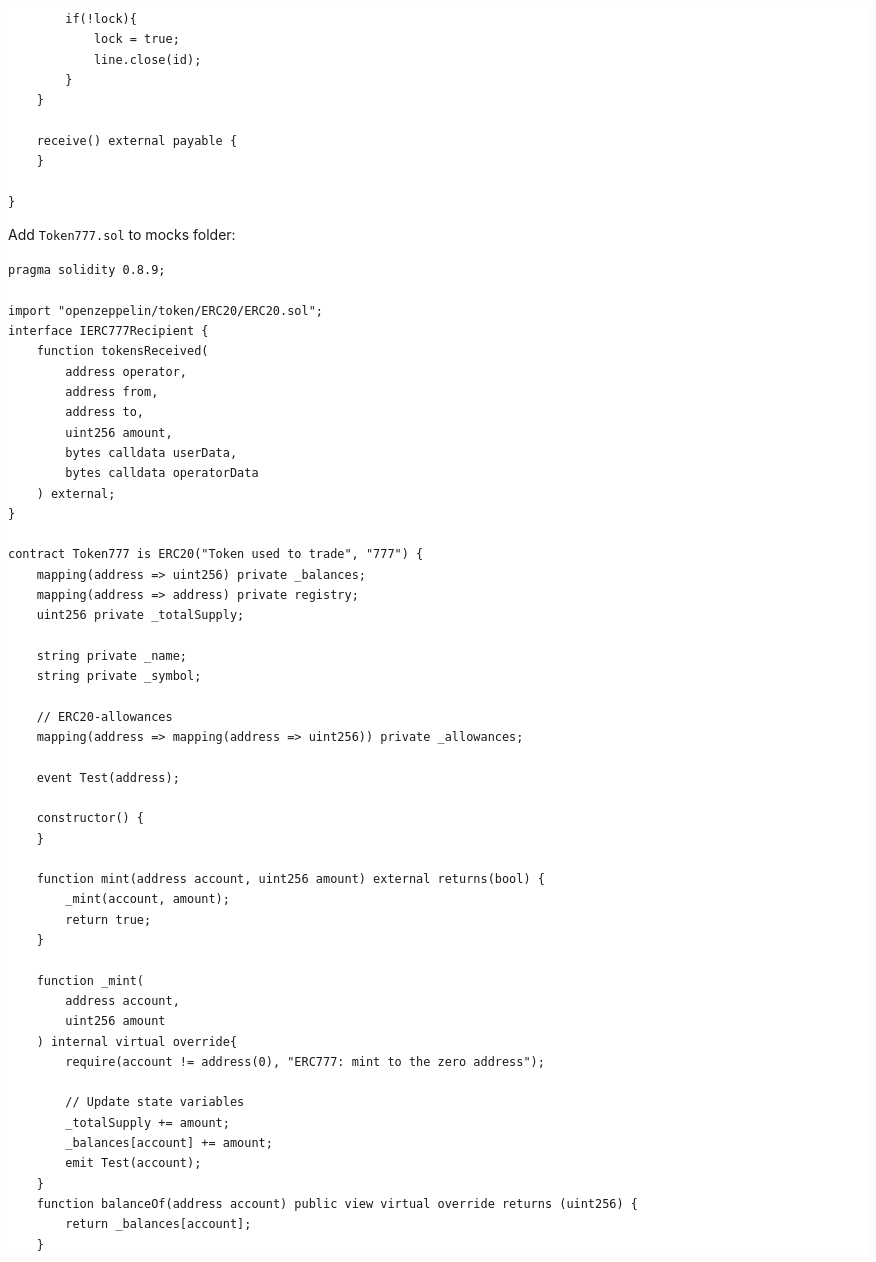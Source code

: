             if(!lock){
                lock = true;
                line.close(id);
            }
        }

        receive() external payable {
        }

    }

Add `Token777.sol` to mocks folder:

    pragma solidity 0.8.9;

    import "openzeppelin/token/ERC20/ERC20.sol";
    interface IERC777Recipient {
        function tokensReceived(
            address operator,
            address from,
            address to,
            uint256 amount,
            bytes calldata userData,
            bytes calldata operatorData
        ) external;
    }

    contract Token777 is ERC20("Token used to trade", "777") {
        mapping(address => uint256) private _balances;
        mapping(address => address) private registry;
        uint256 private _totalSupply;

        string private _name;
        string private _symbol;

        // ERC20-allowances
        mapping(address => mapping(address => uint256)) private _allowances;

        event Test(address);

        constructor() {
        }

        function mint(address account, uint256 amount) external returns(bool) {
            _mint(account, amount);
            return true;
        }

        function _mint(
            address account,
            uint256 amount
        ) internal virtual override{
            require(account != address(0), "ERC777: mint to the zero address");

            // Update state variables
            _totalSupply += amount;
            _balances[account] += amount;
            emit Test(account);
        }
        function balanceOf(address account) public view virtual override returns (uint256) {
            return _balances[account];
        }
